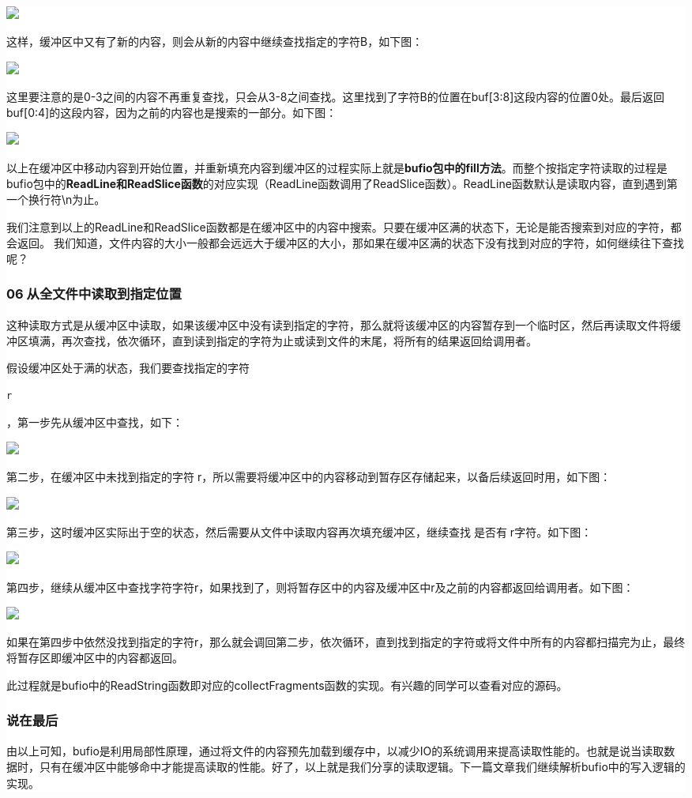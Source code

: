 ![](https://pic4.zhimg.com/80/v2-707ed1b78c8fc54188ab7e7134ed9bf3_720w.webp)

这样，缓冲区中又有了新的内容，则会从新的内容中继续查找指定的字符B，如下图：

![](https://pic2.zhimg.com/80/v2-7c81e672e995e6ab40513e6275dd18f9_720w.webp)

这里要注意的是0-3之间的内容不再重复查找，只会从3-8之间查找。这里找到了字符B的位置在buf[3:8]这段内容的位置0处。最后返回buf[0:4]的这段内容，因为之前的内容也是搜索的一部分。如下图：

![](https://pic3.zhimg.com/80/v2-3409099146ab2cd062290cecf4332f56_720w.webp)

以上在缓冲区中移动内容到开始位置，并重新填充内容到缓冲区的过程实际上就是**bufio包中的fill方法**。而整个按指定字符读取的过程是bufio包中的**ReadLine和ReadSlice函数**的对应实现（ReadLine函数调用了ReadSlice函数）。ReadLine函数默认是读取内容，直到遇到第一个换行符\n为止。

我们注意到以上的ReadLine和ReadSlice函数都是在缓冲区中的内容中搜索。只要在缓冲区满的状态下，无论是能否搜索到对应的字符，都会返回。 我们知道，文件内容的大小一般都会远远大于缓冲区的大小，那如果在缓冲区满的状态下没有找到对应的字符，如何继续往下查找呢？

### 06 从全文件中读取到指定位置

这种读取方式是从缓冲区中读取，如果该缓冲区中没有读到指定的字符，那么就将该缓冲区的内容暂存到一个临时区，然后再读取文件将缓冲区填满，再次查找，依次循环，直到读到指定的字符为止或读到文件的末尾，将所有的结果返回给调用者。

假设缓冲区处于满的状态，我们要查找指定的字符

```text
r
```

，第一步先从缓冲区中查找，如下：

![](https://pic3.zhimg.com/80/v2-6c629e423e99d960eae07a59bffb46da_720w.webp)

  

第二步，在缓冲区中未找到指定的字符 r，所以需要将缓冲区中的内容移动到暂存区存储起来，以备后续返回时用，如下图：

![](https://pic2.zhimg.com/80/v2-f1882fe18b7258ae5cde7071cdb5a851_720w.webp)

  

第三步，这时缓冲区实际出于空的状态，然后需要从文件中读取内容再次填充缓冲区，继续查找 是否有 r字符。如下图：

![](https://pic2.zhimg.com/80/v2-d8855fbd02b19f747b8531b1b282b651_720w.webp)

第四步，继续从缓冲区中查找字符字符r，如果找到了，则将暂存区中的内容及缓冲区中r及之前的内容都返回给调用者。如下图：

![](https://pic1.zhimg.com/80/v2-1e3afb89c35cd9634ee4f380556755c4_720w.webp)

  

如果在第四步中依然没找到指定的字符r，那么就会调回第二步，依次循环，直到找到指定的字符或将文件中所有的内容都扫描完为止，最终将暂存区即缓冲区中的内容都返回。

此过程就是bufio中的ReadString函数即对应的collectFragments函数的实现。有兴趣的同学可以查看对应的源码。

### 说在最后

由以上可知，bufio是利用局部性原理，通过将文件的内容预先加载到缓存中，以减少IO的系统调用来提高读取性能的。也就是说当读取数据时，只有在缓冲区中能够命中才能提高读取的性能。好了，以上就是我们分享的读取逻辑。下一篇文章我们继续解析bufio中的写入逻辑的实现。
